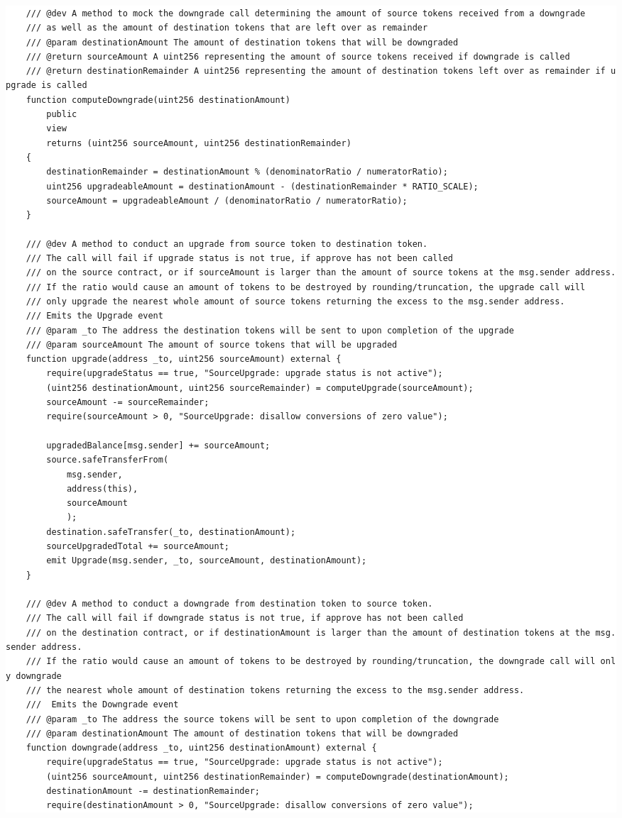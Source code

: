 ``` solidity
	/// @dev A method to mock the downgrade call determining the amount of source tokens received from a downgrade
	/// as well as the amount of destination tokens that are left over as remainder
	/// @param destinationAmount The amount of destination tokens that will be downgraded
	/// @return sourceAmount A uint256 representing the amount of source tokens received if downgrade is called
	/// @return destinationRemainder A uint256 representing the amount of destination tokens left over as remainder if upgrade is called
	function computeDowngrade(uint256 destinationAmount)
		public
		view
		returns (uint256 sourceAmount, uint256 destinationRemainder)
	{
		destinationRemainder = destinationAmount % (denominatorRatio / numeratorRatio);
		uint256 upgradeableAmount = destinationAmount - (destinationRemainder * RATIO_SCALE);
		sourceAmount = upgradeableAmount / (denominatorRatio / numeratorRatio);
	}

	/// @dev A method to conduct an upgrade from source token to destination token.
	/// The call will fail if upgrade status is not true, if approve has not been called
	/// on the source contract, or if sourceAmount is larger than the amount of source tokens at the msg.sender address.
	/// If the ratio would cause an amount of tokens to be destroyed by rounding/truncation, the upgrade call will
	/// only upgrade the nearest whole amount of source tokens returning the excess to the msg.sender address.
	/// Emits the Upgrade event
	/// @param _to The address the destination tokens will be sent to upon completion of the upgrade
	/// @param sourceAmount The amount of source tokens that will be upgraded
	function upgrade(address _to, uint256 sourceAmount) external {
		require(upgradeStatus == true, "SourceUpgrade: upgrade status is not active");
		(uint256 destinationAmount, uint256 sourceRemainder) = computeUpgrade(sourceAmount);
		sourceAmount -= sourceRemainder;
		require(sourceAmount > 0, "SourceUpgrade: disallow conversions of zero value");

		upgradedBalance[msg.sender] += sourceAmount;
		source.safeTransferFrom(
			msg.sender,
			address(this),
			sourceAmount
			);
		destination.safeTransfer(_to, destinationAmount);
		sourceUpgradedTotal += sourceAmount;
		emit Upgrade(msg.sender, _to, sourceAmount, destinationAmount);
	}

	/// @dev A method to conduct a downgrade from destination token to source token.
	/// The call will fail if downgrade status is not true, if approve has not been called
	/// on the destination contract, or if destinationAmount is larger than the amount of destination tokens at the msg.sender address.
	/// If the ratio would cause an amount of tokens to be destroyed by rounding/truncation, the downgrade call will only downgrade
	/// the nearest whole amount of destination tokens returning the excess to the msg.sender address.
	///  Emits the Downgrade event
	/// @param _to The address the source tokens will be sent to upon completion of the downgrade
	/// @param destinationAmount The amount of destination tokens that will be downgraded
	function downgrade(address _to, uint256 destinationAmount) external {
		require(upgradeStatus == true, "SourceUpgrade: upgrade status is not active");
		(uint256 sourceAmount, uint256 destinationRemainder) = computeDowngrade(destinationAmount);
		destinationAmount -= destinationRemainder;
		require(destinationAmount > 0, "SourceUpgrade: disallow conversions of zero value");
```